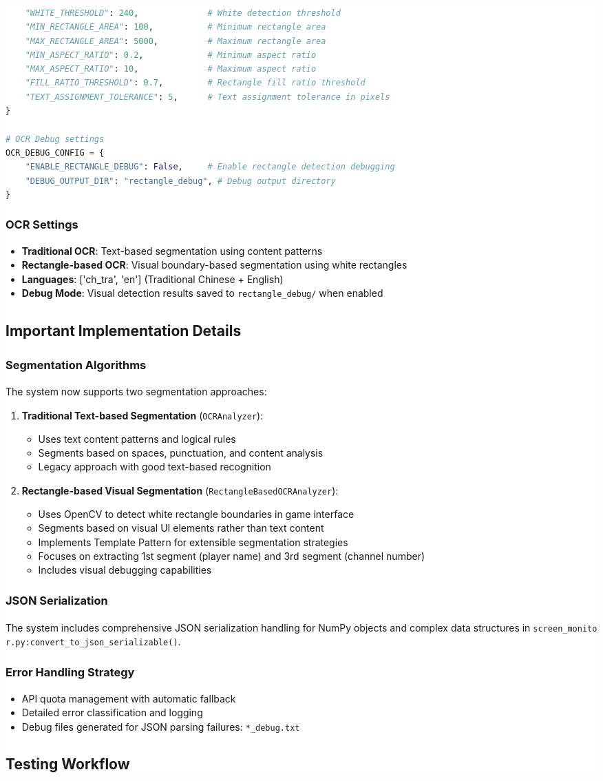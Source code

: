 ```python
    "WHITE_THRESHOLD": 240,              # White detection threshold
    "MIN_RECTANGLE_AREA": 100,           # Minimum rectangle area
    "MAX_RECTANGLE_AREA": 5000,          # Maximum rectangle area
    "MIN_ASPECT_RATIO": 0.2,             # Minimum aspect ratio
    "MAX_ASPECT_RATIO": 10,              # Maximum aspect ratio
    "FILL_RATIO_THRESHOLD": 0.7,         # Rectangle fill ratio threshold
    "TEXT_ASSIGNMENT_TOLERANCE": 5,      # Text assignment tolerance in pixels
}

# OCR Debug settings
OCR_DEBUG_CONFIG = {
    "ENABLE_RECTANGLE_DEBUG": False,     # Enable rectangle detection debugging
    "DEBUG_OUTPUT_DIR": "rectangle_debug", # Debug output directory
}
```

### OCR Settings
- **Traditional OCR**: Text-based segmentation using content patterns
- **Rectangle-based OCR**: Visual boundary-based segmentation using white rectangles
- **Languages**: ['ch_tra', 'en'] (Traditional Chinese + English)
- **Debug Mode**: Visual detection results saved to `rectangle_debug/` when enabled

## Important Implementation Details

### Segmentation Algorithms
The system now supports two segmentation approaches:

1. **Traditional Text-based Segmentation** (`OCRAnalyzer`):
   - Uses text content patterns and logical rules
   - Segments based on spaces, punctuation, and content analysis
   - Legacy approach with good text-based recognition

2. **Rectangle-based Visual Segmentation** (`RectangleBasedOCRAnalyzer`):
   - Uses OpenCV to detect white rectangle boundaries in game interface
   - Segments based on visual UI elements rather than text content
   - Implements Template Pattern for extensible segmentation strategies
   - Focuses on extracting 1st segment (player name) and 3rd segment (channel number)
   - Includes visual debugging capabilities

### JSON Serialization
The system includes comprehensive JSON serialization handling for NumPy objects and complex data structures in `screen_monitor.py:convert_to_json_serializable()`.

### Error Handling Strategy
- API quota management with automatic fallback
- Detailed error classification and logging
- Debug files generated for JSON parsing failures: `*_debug.txt`

## Testing Workflow
